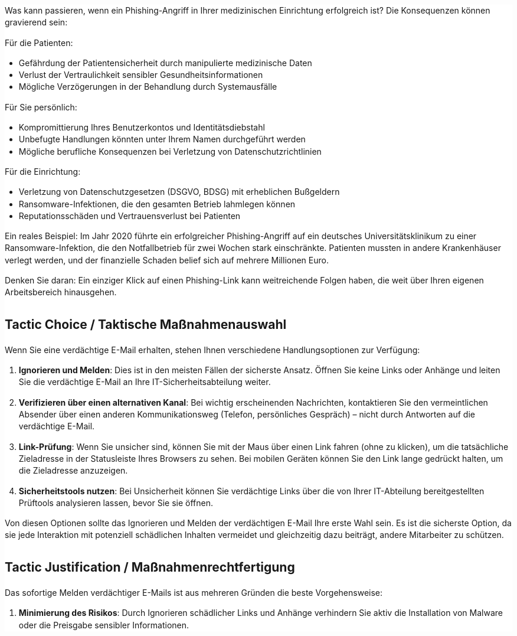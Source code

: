 Was kann passieren, wenn ein Phishing-Angriff in Ihrer medizinischen Einrichtung erfolgreich ist? Die Konsequenzen können gravierend sein:

Für die Patienten:

- Gefährdung der Patientensicherheit durch manipulierte medizinische Daten
- Verlust der Vertraulichkeit sensibler Gesundheitsinformationen
- Mögliche Verzögerungen in der Behandlung durch Systemausfälle

Für Sie persönlich:

- Kompromittierung Ihres Benutzerkontos und Identitätsdiebstahl
- Unbefugte Handlungen könnten unter Ihrem Namen durchgeführt werden
- Mögliche berufliche Konsequenzen bei Verletzung von Datenschutzrichtlinien

Für die Einrichtung:

- Verletzung von Datenschutzgesetzen (DSGVO, BDSG) mit erheblichen Bußgeldern
- Ransomware-Infektionen, die den gesamten Betrieb lahmlegen können
- Reputationsschäden und Vertrauensverlust bei Patienten

Ein reales Beispiel: Im Jahr 2020 führte ein erfolgreicher Phishing-Angriff auf ein deutsches Universitätsklinikum zu einer Ransomware-Infektion, die den Notfallbetrieb für zwei Wochen stark einschränkte. Patienten mussten in andere Krankenhäuser verlegt werden, und der finanzielle Schaden belief sich auf mehrere Millionen Euro.

Denken Sie daran: Ein einziger Klick auf einen Phishing-Link kann weitreichende Folgen haben, die weit über Ihren eigenen Arbeitsbereich hinausgehen.

## Tactic Choice / Taktische Maßnahmenauswahl

Wenn Sie eine verdächtige E-Mail erhalten, stehen Ihnen verschiedene Handlungsoptionen zur Verfügung:

1. **Ignorieren und Melden**: Dies ist in den meisten Fällen der sicherste Ansatz. Öffnen Sie keine Links oder Anhänge und leiten Sie die verdächtige E-Mail an Ihre IT-Sicherheitsabteilung weiter.

2. **Verifizieren über einen alternativen Kanal**: Bei wichtig erscheinenden Nachrichten, kontaktieren Sie den vermeintlichen Absender über einen anderen Kommunikationsweg (Telefon, persönliches Gespräch) – nicht durch Antworten auf die verdächtige E-Mail.

3. **Link-Prüfung**: Wenn Sie unsicher sind, können Sie mit der Maus über einen Link fahren (ohne zu klicken), um die tatsächliche Zieladresse in der Statusleiste Ihres Browsers zu sehen. Bei mobilen Geräten können Sie den Link lange gedrückt halten, um die Zieladresse anzuzeigen.

4. **Sicherheitstools nutzen**: Bei Unsicherheit können Sie verdächtige Links über die von Ihrer IT-Abteilung bereitgestellten Prüftools analysieren lassen, bevor Sie sie öffnen.

Von diesen Optionen sollte das Ignorieren und Melden der verdächtigen E-Mail Ihre erste Wahl sein. Es ist die sicherste Option, da sie jede Interaktion mit potenziell schädlichen Inhalten vermeidet und gleichzeitig dazu beiträgt, andere Mitarbeiter zu schützen.

## Tactic Justification / Maßnahmenrechtfertigung

Das sofortige Melden verdächtiger E-Mails ist aus mehreren Gründen die beste Vorgehensweise:

1. **Minimierung des Risikos**: Durch Ignorieren schädlicher Links und Anhänge verhindern Sie aktiv die Installation von Malware oder die Preisgabe sensibler Informationen.
